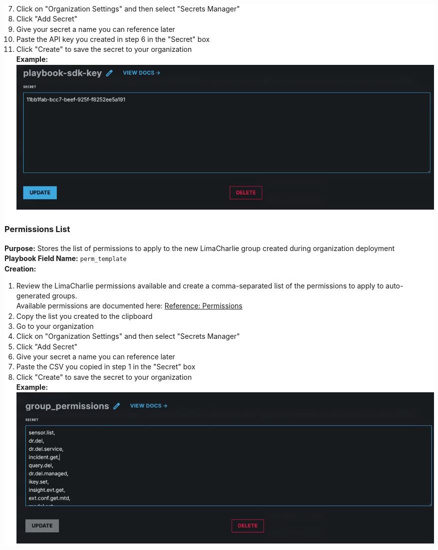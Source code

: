 7. Click on "Organization Settings" and then select "Secrets Manager"  
8. Click "Add Secret"  
9. Give your secret a name you can reference later  
10. Paste the API key you created in step 6 in the "Secret" box  
11. Click "Create" to save the secret to your organization  
**Example:**  
![Screenshot of playbook sdk key](images/playbook_sdk_key.png)  

### Permissions List
**Purpose:** Stores the list of permissions to apply to the new LimaCharlie group created during organization deployment  
**Playbook Field Name:** `perm_template`  
**Creation:**  
1. Review the LimaCharlie permissions available and create a comma-separated list of the permissions to apply to auto-generated groups.  
   Available permissions are documented here: [Reference: Permissions](https://docs.limacharlie.io/docs/reference-permissions)  
2. Copy the list you created to the clipboard  
3. Go to your organization  
4. Click on "Organization Settings" and then select "Secrets Manager"  
5. Click "Add Secret"  
6. Give your secret a name you can reference later  
7. Paste the CSV you copied in step 1 in the "Secret" box  
8. Click "Create" to save the secret to your organization  
**Example:**  
![Screenshot of permissions secret](images/permissions_secret.png)  

